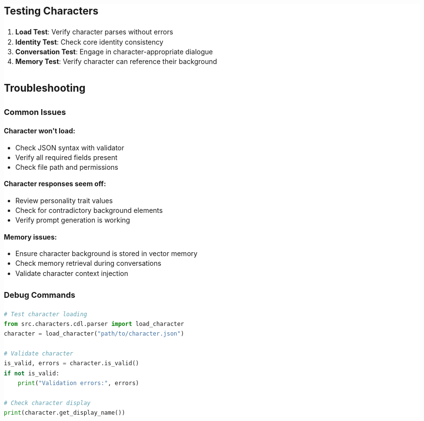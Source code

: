 ## Testing Characters

1. **Load Test**: Verify character parses without errors
2. **Identity Test**: Check core identity consistency  
3. **Conversation Test**: Engage in character-appropriate dialogue
4. **Memory Test**: Verify character can reference their background

## Troubleshooting

### Common Issues

**Character won't load:**
- Check JSON syntax with validator
- Verify all required fields present
- Check file path and permissions

**Character responses seem off:**
- Review personality trait values
- Check for contradictory background elements
- Verify prompt generation is working

**Memory issues:**
- Ensure character background is stored in vector memory
- Check memory retrieval during conversations
- Validate character context injection

### Debug Commands

```python
# Test character loading
from src.characters.cdl.parser import load_character
character = load_character("path/to/character.json")

# Validate character
is_valid, errors = character.is_valid()
if not is_valid:
    print("Validation errors:", errors)

# Check character display
print(character.get_display_name())
```